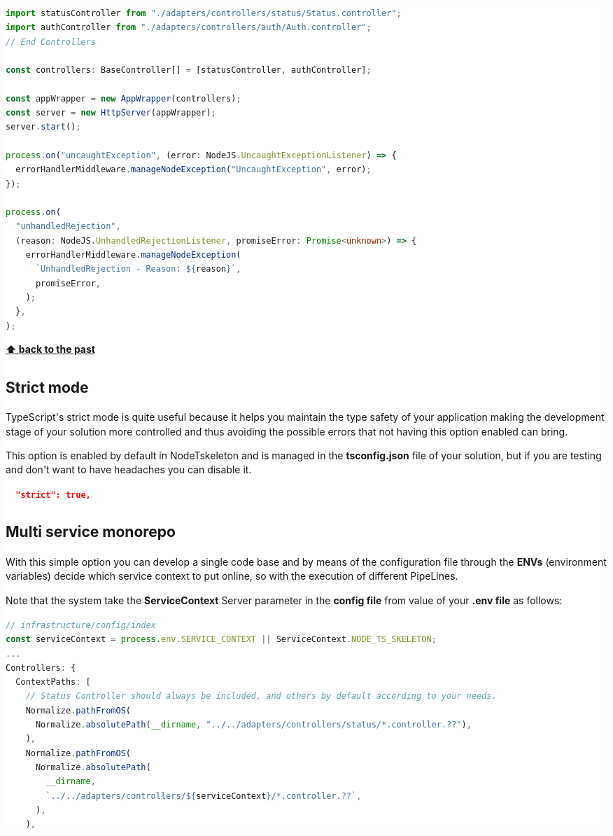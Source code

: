 ```ts
import statusController from "./adapters/controllers/status/Status.controller";
import authController from "./adapters/controllers/auth/Auth.controller";
// End Controllers

const controllers: BaseController[] = [statusController, authController];

const appWrapper = new AppWrapper(controllers);
const server = new HttpServer(appWrapper);
server.start();

process.on("uncaughtException", (error: NodeJS.UncaughtExceptionListener) => {
  errorHandlerMiddleware.manageNodeException("UncaughtException", error);
});

process.on(
  "unhandledRejection",
  (reason: NodeJS.UnhandledRejectionListener, promiseError: Promise<unknown>) => {
    errorHandlerMiddleware.manageNodeException(
      `UnhandledRejection - Reason: ${reason}`,
      promiseError,
    );
  },
);
```
**[⬆ back to the past](#table-of-contents)**


## Strict mode

TypeScript's strict mode is quite useful because it helps you maintain the type safety of your application making the development stage of your solution more controlled and thus avoiding the possible errors that not having this option enabled can bring.

This option is enabled by default in NodeTskeleton and is managed in the **tsconfig.json** file of your solution, but if you are testing and don't want to have headaches you can disable it.

```json
  "strict": true,
```

## Multi service monorepo

With this simple option you can develop a single code base and by means of the configuration file through the **ENVs** (environment variables) decide which service context to put online, so with the execution of different PipeLines.

Note that the system take the **ServiceContext** Server parameter in the **config file** from value of your **.env file** as follows:

```ts
// infrastructure/config/index
const serviceContext = process.env.SERVICE_CONTEXT || ServiceContext.NODE_TS_SKELETON;
...
Controllers: {
  ContextPaths: [
    // Status Controller should always be included, and others by default according to your needs.
    Normalize.pathFromOS(
      Normalize.absolutePath(__dirname, "../../adapters/controllers/status/*.controller.??"), 
    ),
    Normalize.pathFromOS(
      Normalize.absolutePath(
        __dirname,
        `../../adapters/controllers/${serviceContext}/*.controller.??`,
      ),
    ),
```